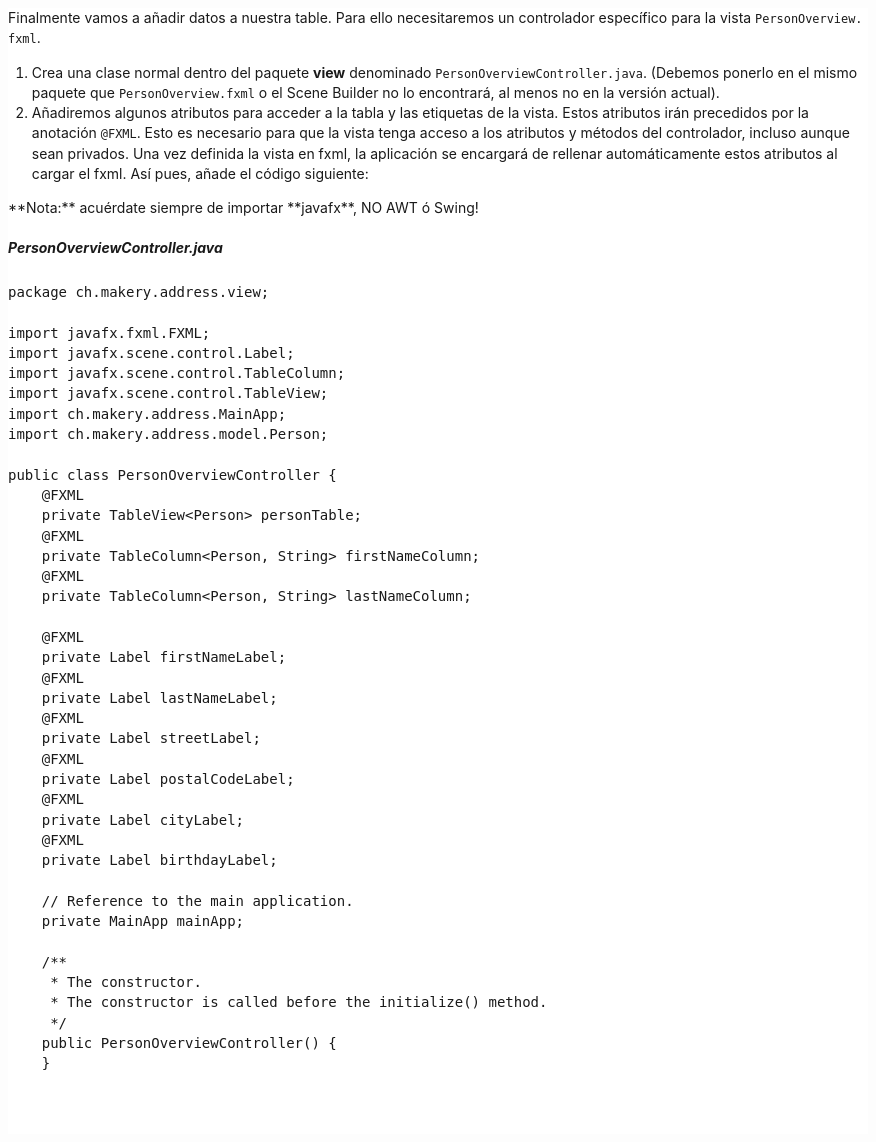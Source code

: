 Finalmente vamos a añadir datos a nuestra table. Para ello necesitaremos un controlador específico para la vista `PersonOverview.fxml`.

1. Crea una clase normal dentro del paquete **view** denominado `PersonOverviewController.java`. (Debemos ponerlo en el mismo paquete que `PersonOverview.fxml` o el Scene Builder no lo encontrará, al menos no en la versión actual).
2. Añadiremos algunos atributos para acceder a la tabla y las etiquetas de la vista. Estos atributos irán precedidos por la anotación `@FXML`. Esto es necesario para que la vista tenga acceso a los atributos y métodos del controlador, incluso aunque sean privados. Una vez definida la vista en fxml, la aplicación se encargará de rellenar automáticamente estos atributos al cargar el fxml. Así pues, añade el código siguiente:

<div class="alert alert-info">
**Nota:** acuérdate siempre de importar **javafx**, NO AWT ó Swing!
</div>


##### PersonOverviewController.java

<pre class="prettyprint lang-java">
package ch.makery.address.view;

import javafx.fxml.FXML;
import javafx.scene.control.Label;
import javafx.scene.control.TableColumn;
import javafx.scene.control.TableView;
import ch.makery.address.MainApp;
import ch.makery.address.model.Person;

public class PersonOverviewController {
    @FXML
    private TableView&lt;Person&gt; personTable;
    @FXML
    private TableColumn&lt;Person, String&gt; firstNameColumn;
    @FXML
    private TableColumn&lt;Person, String&gt; lastNameColumn;

    @FXML
    private Label firstNameLabel;
    @FXML
    private Label lastNameLabel;
    @FXML
    private Label streetLabel;
    @FXML
    private Label postalCodeLabel;
    @FXML
    private Label cityLabel;
    @FXML
    private Label birthdayLabel;

    // Reference to the main application.
    private MainApp mainApp;

    /**
     * The constructor.
     * The constructor is called before the initialize() method.
     */
    public PersonOverviewController() {
    }
